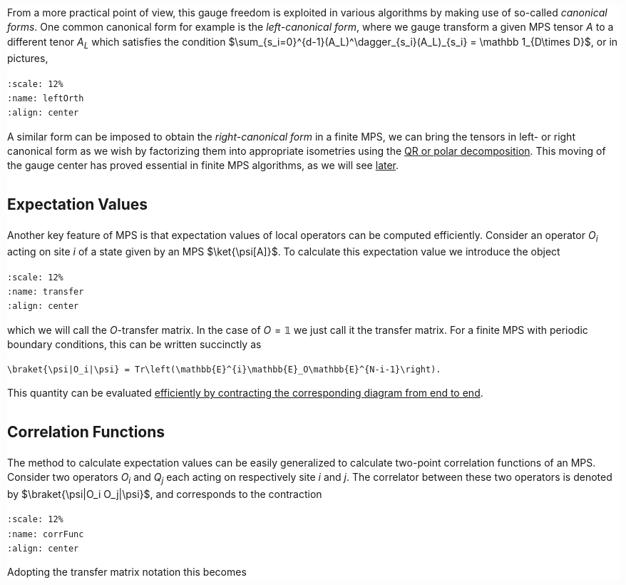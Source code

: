 From a more practical point of view, this gauge freedom is exploited in various algorithms
by making use of so-called *canonical forms*. One common canonical form for example is the
*left-canonical form*, where we gauge transform a given MPS tensor $A$ to a different tenor
$A_L$ which satisfies the condition $\sum_{s_i=0}^{d-1}(A_L)^\dagger_{s_i}(A_L)_{s_i} = \mathbb
1_{D\times D}$, or in pictures,

```{image} /_static/FiniteMPS/leftOrth.svg
:scale: 12%
:name: leftOrth
:align: center
```

A similar form can be imposed to obtain the *right-canonical form* in a finite MPS, we can
bring the tensors in left- or right canonical form as we wish by factorizing them into
appropriate isometries using the [QR or polar decomposition](factorizations). This moving of
the gauge center has proved essential in finite MPS algorithms, as we will see
[later](fixed_point_algorithms).


## Expectation Values

Another key feature of MPS is that expectation values of local operators can be computed
efficiently. Consider an operator $O_i$ acting on site $i$ of a state given by an MPS
$\ket{\psi[A]}$. To calculate this expectation value we introduce the object

```{image} /_static/FiniteMPS/transfer.svg
:scale: 12%
:name: transfer
:align: center
```

which we will call the $O$-transfer matrix. In the case of $O=\mathbb 1$ we just call it the
transfer matrix. For a finite MPS with periodic boundary conditions, this can be written
succinctly as

```{math}
\braket{\psi|O_i|\psi} = Tr\left(\mathbb{E}^{i}\mathbb{E}_O\mathbb{E}^{N-i-1}\right).
```

This quantity can be evaluated
[efficiently by contracting the corresponding diagram from end to end](contraction_order).

## Correlation Functions

The method to calculate expectation values can be easily generalized to calculate two-point
correlation functions of an MPS. Consider two operators $O_i$ and $Q_j$ each acting on
respectively site $i$ and $j$. The correlator between these two operators is denoted by
$\braket{\psi|O_i O_j|\psi}$, and corresponds to the contraction

```{image} /_static/FiniteMPS/corrFunc.svg
:scale: 12%
:name: corrFunc
:align: center
```

Adopting the transfer matrix notation this becomes
